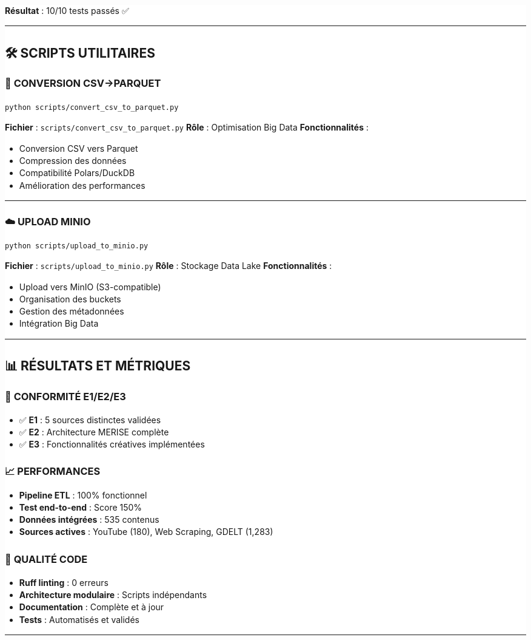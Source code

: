 **Résultat** : 10/10 tests passés ✅

---

## 🛠️ **SCRIPTS UTILITAIRES**

### 📄 **CONVERSION CSV→PARQUET**
```bash
python scripts/convert_csv_to_parquet.py
```
**Fichier** : `scripts/convert_csv_to_parquet.py`
**Rôle** : Optimisation Big Data
**Fonctionnalités** :
- Conversion CSV vers Parquet
- Compression des données
- Compatibilité Polars/DuckDB
- Amélioration des performances

---

### ☁️ **UPLOAD MINIO**
```bash
python scripts/upload_to_minio.py
```
**Fichier** : `scripts/upload_to_minio.py`
**Rôle** : Stockage Data Lake
**Fonctionnalités** :
- Upload vers MinIO (S3-compatible)
- Organisation des buckets
- Gestion des métadonnées
- Intégration Big Data

---

## 📊 **RÉSULTATS ET MÉTRIQUES**

### 🎯 **CONFORMITÉ E1/E2/E3**
- ✅ **E1** : 5 sources distinctes validées
- ✅ **E2** : Architecture MERISE complète
- ✅ **E3** : Fonctionnalités créatives implémentées

### 📈 **PERFORMANCES**
- **Pipeline ETL** : 100% fonctionnel
- **Test end-to-end** : Score 150%
- **Données intégrées** : 535 contenus
- **Sources actives** : YouTube (180), Web Scraping, GDELT (1,283)

### 🔧 **QUALITÉ CODE**
- **Ruff linting** : 0 erreurs
- **Architecture modulaire** : Scripts indépendants
- **Documentation** : Complète et à jour
- **Tests** : Automatisés et validés

---